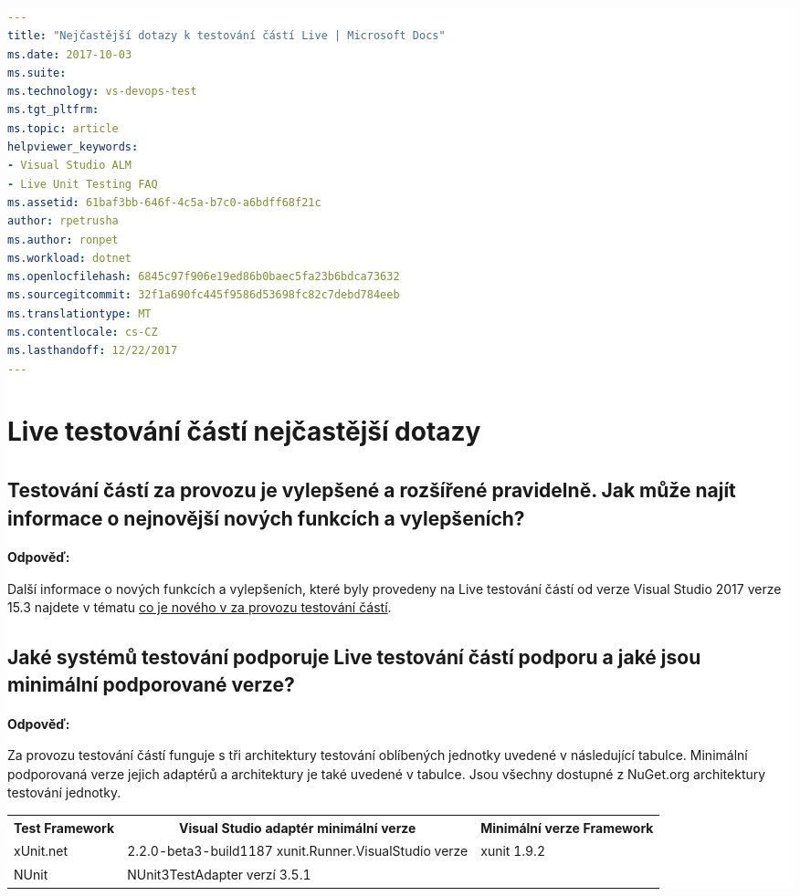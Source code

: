 ```yaml
---
title: "Nejčastější dotazy k testování částí Live | Microsoft Docs"
ms.date: 2017-10-03
ms.suite: 
ms.technology: vs-devops-test
ms.tgt_pltfrm: 
ms.topic: article
helpviewer_keywords:
- Visual Studio ALM
- Live Unit Testing FAQ
ms.assetid: 61baf3bb-646f-4c5a-b7c0-a6bdff68f21c
author: rpetrusha
ms.author: ronpet
ms.workload: dotnet
ms.openlocfilehash: 6845c97f906e19ed86b0baec5fa23b6bdca73632
ms.sourcegitcommit: 32f1a690fc445f9586d53698fc82c7debd784eeb
ms.translationtype: MT
ms.contentlocale: cs-CZ
ms.lasthandoff: 12/22/2017
---
```

# <a name="live-unit-testing-frequently-asked-questions"></a>Live testování částí nejčastější dotazy

## <a name="live-unit-testing-is-improved-and-enhanced-regularly-how-can-i-find-information-about-the-latest-new-features-and-enhancements"></a>Testování částí za provozu je vylepšené a rozšířené pravidelně. Jak může najít informace o nejnovější nových funkcích a vylepšeních?

**Odpověď:**

Další informace o nových funkcích a vylepšeních, které byly provedeny na Live testování částí od verze Visual Studio 2017 verze 15.3 najdete v tématu [co je nového v za provozu testování částí](live-unit-testing-whats-new.md).


## <a name="what-test-frameworks-does-live-unit-testing-support-and-what-are-the-minimum-supported-versions"></a>Jaké systémů testování podporuje Live testování částí podporu a jaké jsou minimální podporované verze?  

**Odpověď:**

Za provozu testování částí funguje s tři architektury testování oblíbených jednotky uvedené v následující tabulce. Minimální podporovaná verze jejich adaptérů a architektury je také uvedené v tabulce. Jsou všechny dostupné z NuGet.org architektury testování jednotky.
 
<table> 
<tr>
   <th>Test Framework</th>
   <th>Visual Studio adaptér minimální verze</th>
   <th>Minimální verze Framework</th>
</tr>
<tr>
   <td>xUnit.net</td>
   <td> 2.2.0-beta3-build1187 xunit.Runner.VisualStudio verze</td>
   <td>xunit 1.9.2</td> 
</tr>
<tr>
   <td>NUnit</td>
   <td>NUnit3TestAdapter verzí 3.5.1</td>  